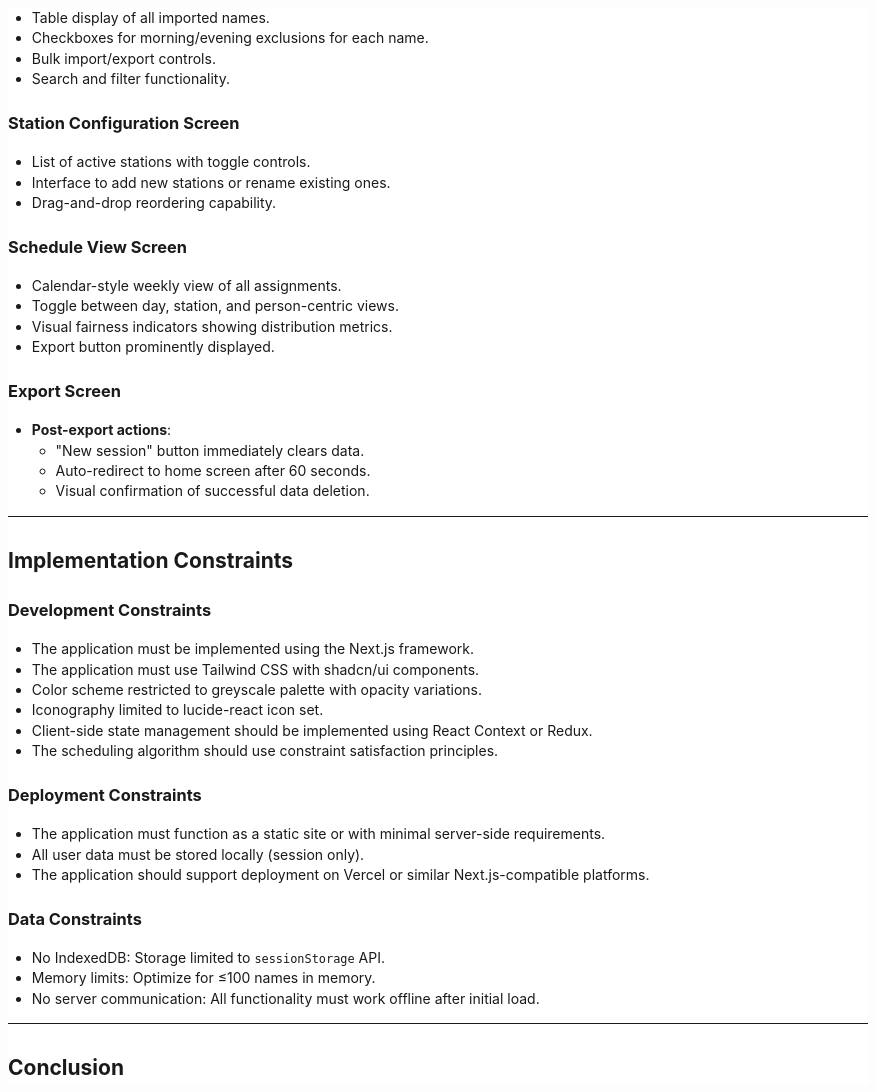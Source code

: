 - Table display of all imported names.
- Checkboxes for morning/evening exclusions for each name.
- Bulk import/export controls.
- Search and filter functionality.

### Station Configuration Screen

- List of active stations with toggle controls.
- Interface to add new stations or rename existing ones.
- Drag-and-drop reordering capability.

### Schedule View Screen

- Calendar-style weekly view of all assignments.
- Toggle between day, station, and person-centric views.
- Visual fairness indicators showing distribution metrics.
- Export button prominently displayed.

### Export Screen

- **Post-export actions**:
  - "New session" button immediately clears data.
  - Auto-redirect to home screen after 60 seconds.
  - Visual confirmation of successful data deletion.

---

## Implementation Constraints

### Development Constraints

- The application must be implemented using the Next.js framework.
- The application must use Tailwind CSS with shadcn/ui components.
- Color scheme restricted to greyscale palette with opacity variations.
- Iconography limited to lucide-react icon set.
- Client-side state management should be implemented using React Context or Redux.
- The scheduling algorithm should use constraint satisfaction principles.

### Deployment Constraints

- The application must function as a static site or with minimal server-side requirements.
- All user data must be stored locally (session only).
- The application should support deployment on Vercel or similar Next.js-compatible platforms.

### Data Constraints

- No IndexedDB: Storage limited to `sessionStorage` API.
- Memory limits: Optimize for ≤100 names in memory.
- No server communication: All functionality must work offline after initial load.

---

## Conclusion
